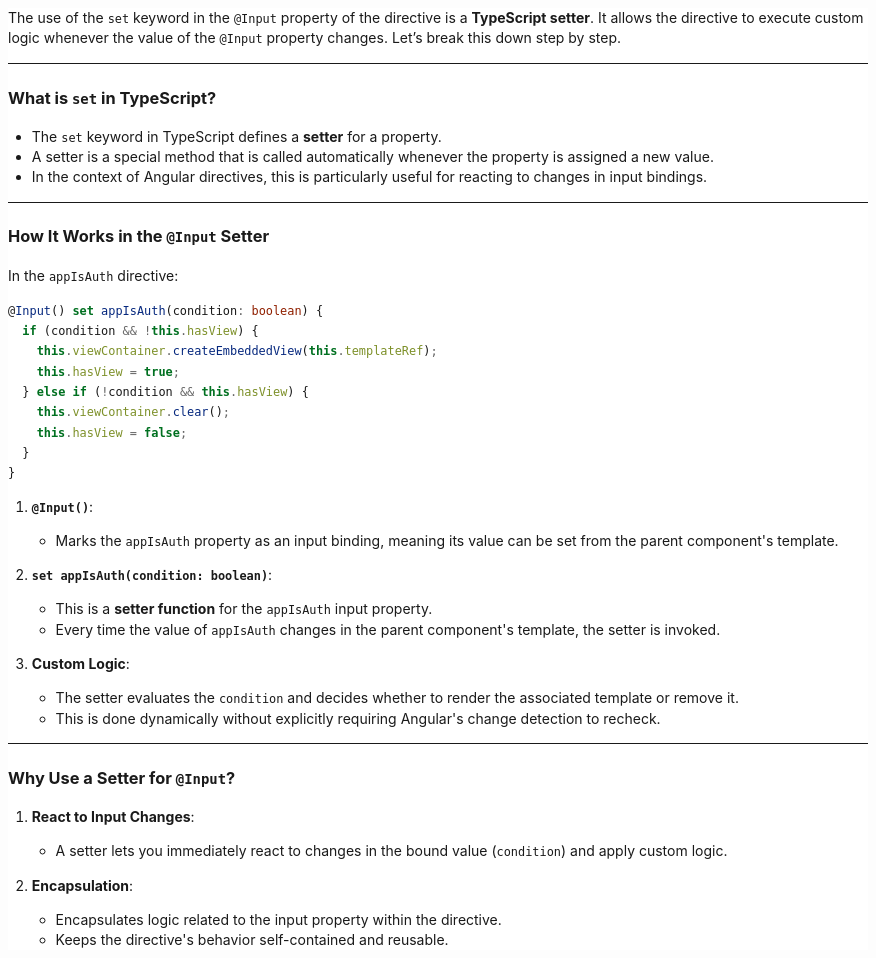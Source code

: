 The use of the `set` keyword in the `@Input` property of the directive is a **TypeScript setter**. It allows the directive to execute custom logic whenever the value of the `@Input` property changes. Let’s break this down step by step.

---

### **What is `set` in TypeScript?**

- The `set` keyword in TypeScript defines a **setter** for a property.
- A setter is a special method that is called automatically whenever the property is assigned a new value.
- In the context of Angular directives, this is particularly useful for reacting to changes in input bindings.

---

### **How It Works in the `@Input` Setter**

In the `appIsAuth` directive:

```typescript
@Input() set appIsAuth(condition: boolean) {
  if (condition && !this.hasView) {
    this.viewContainer.createEmbeddedView(this.templateRef);
    this.hasView = true;
  } else if (!condition && this.hasView) {
    this.viewContainer.clear();
    this.hasView = false;
  }
}
```

1. **`@Input()`**:
   - Marks the `appIsAuth` property as an input binding, meaning its value can be set from the parent component's template.

2. **`set appIsAuth(condition: boolean)`**:
   - This is a **setter function** for the `appIsAuth` input property.
   - Every time the value of `appIsAuth` changes in the parent component's template, the setter is invoked.

3. **Custom Logic**:
   - The setter evaluates the `condition` and decides whether to render the associated template or remove it.
   - This is done dynamically without explicitly requiring Angular's change detection to recheck.

---

### **Why Use a Setter for `@Input`?**

1. **React to Input Changes**:
   - A setter lets you immediately react to changes in the bound value (`condition`) and apply custom logic.

2. **Encapsulation**:
   - Encapsulates logic related to the input property within the directive.
   - Keeps the directive's behavior self-contained and reusable.
